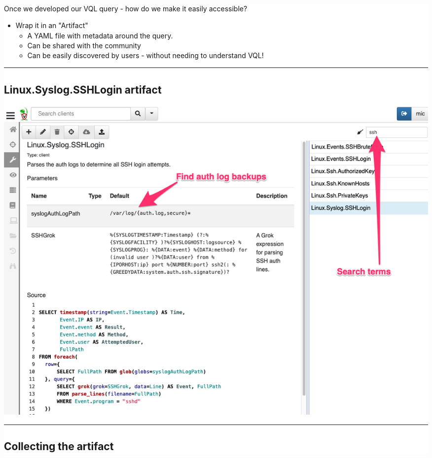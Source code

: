 Once we developed our VQL query - how do we make it easily accessible?
* Wrap it in an "Artifact"
    * A YAML file with metadata around the query.
    * Can be shared with the community
    * Can be easily discovered by users - without needing to understand VQL!

---


## Linux.Syslog.SSHLogin artifact

![](artifact_view.png)

---



## Collecting the artifact